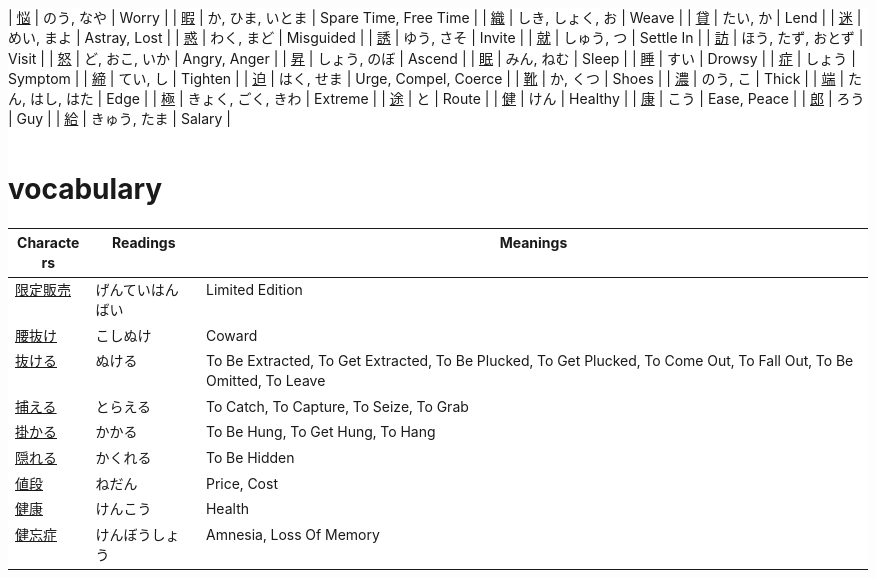 | [悩](../kanjis/悩.md) | のう, なや | Worry |
| [暇](../kanjis/暇.md) | か, ひま, いとま | Spare Time, Free Time |
| [織](../kanjis/織.md) | しき, しょく, お | Weave |
| [貸](../kanjis/貸.md) | たい, か | Lend |
| [迷](../kanjis/迷.md) | めい, まよ | Astray, Lost |
| [惑](../kanjis/惑.md) | わく, まど | Misguided |
| [誘](../kanjis/誘.md) | ゆう, さそ | Invite |
| [就](../kanjis/就.md) | しゅう, つ | Settle In |
| [訪](../kanjis/訪.md) | ほう, たず, おとず | Visit |
| [怒](../kanjis/怒.md) | ど, おこ, いか | Angry, Anger |
| [昇](../kanjis/昇.md) | しょう, のぼ | Ascend |
| [眠](../kanjis/眠.md) | みん, ねむ | Sleep |
| [睡](../kanjis/睡.md) | すい | Drowsy |
| [症](../kanjis/症.md) | しょう | Symptom |
| [締](../kanjis/締.md) | てい, し | Tighten |
| [迫](../kanjis/迫.md) | はく, せま | Urge, Compel, Coerce |
| [靴](../kanjis/靴.md) | か, くつ | Shoes |
| [濃](../kanjis/濃.md) | のう, こ | Thick |
| [端](../kanjis/端.md) | たん, はし, はた | Edge |
| [極](../kanjis/極.md) | きょく, ごく, きわ | Extreme |
| [途](../kanjis/途.md) | と | Route |
| [健](../kanjis/健.md) | けん | Healthy |
| [康](../kanjis/康.md) | こう | Ease, Peace |
| [郎](../kanjis/郎.md) | ろう | Guy |
| [給](../kanjis/給.md) | きゅう, たま | Salary |


# vocabulary

| Characters | Readings | Meanings |
| --- | --- | --- |
| [限定販売](../vocabulary/限定販売.md) | げんていはんばい | Limited Edition |
| [腰抜け](../vocabulary/腰抜け.md) | こしぬけ | Coward |
| [抜ける](../vocabulary/抜ける.md) | ぬける | To Be Extracted, To Get Extracted, To Be Plucked, To Get Plucked, To Come Out, To Fall Out, To Be Omitted, To Leave |
| [捕える](../vocabulary/捕える.md) | とらえる | To Catch, To Capture, To Seize, To Grab |
| [掛かる](../vocabulary/掛かる.md) | かかる | To Be Hung, To Get Hung, To Hang |
| [隠れる](../vocabulary/隠れる.md) | かくれる | To Be Hidden |
| [値段](../vocabulary/値段.md) | ねだん | Price, Cost |
| [健康](../vocabulary/健康.md) | けんこう | Health |
| [健忘症](../vocabulary/健忘症.md) | けんぼうしょう | Amnesia, Loss Of Memory |